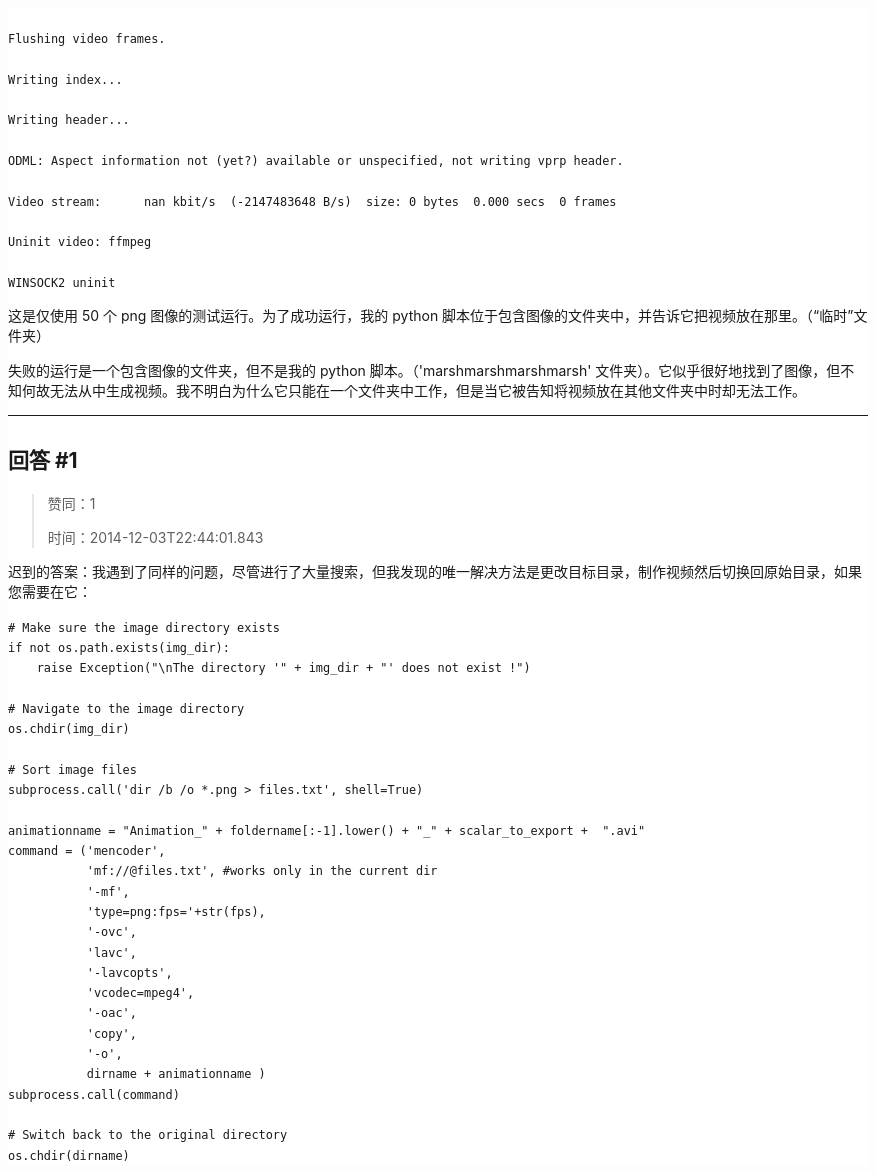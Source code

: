 ```

Flushing video frames.

Writing index...

Writing header...

ODML: Aspect information not (yet?) available or unspecified, not writing vprp header.

Video stream:      nan kbit/s  (-2147483648 B/s)  size: 0 bytes  0.000 secs  0 frames

Uninit video: ffmpeg

WINSOCK2 uninit 
```

这是仅使用 50 个 png 图像的测试运行。为了成功运行，我的 python 脚本位于包含图像的文件夹中，并告诉它把视频放在那里。（“临时”文件夹）

失败的运行是一个包含图像的文件夹，但不是我的 python 脚本。（'marshmarshmarshmarsh' 文件夹）。它似乎很好地找到了图像，但不知何故无法从中生成视频。我不明白为什么它只能在一个文件夹中工作，但是当它被告知将视频放在其他文件夹中时却无法工作。

* * *

## 回答 #1

> 赞同：1
> 
> 时间：2014-12-03T22:44:01.843

迟到的答案：我遇到了同样的问题，尽管进行了大量搜索，但我发现的唯一解决方法是更改​​目标目录，制作视频然后切换回原始目录，如果您需要在它：

```
# Make sure the image directory exists
if not os.path.exists(img_dir):
    raise Exception("\nThe directory '" + img_dir + "' does not exist !")

# Navigate to the image directory
os.chdir(img_dir)

# Sort image files
subprocess.call('dir /b /o *.png > files.txt', shell=True)  

animationname = "Animation_" + foldername[:-1].lower() + "_" + scalar_to_export +  ".avi"
command = ('mencoder',
           'mf://@files.txt', #works only in the current dir
           '-mf',
           'type=png:fps='+str(fps),
           '-ovc',
           'lavc',
           '-lavcopts',
           'vcodec=mpeg4',
           '-oac',
           'copy',
           '-o',
           dirname + animationname )   
subprocess.call(command)    

# Switch back to the original directory
os.chdir(dirname) 
```

